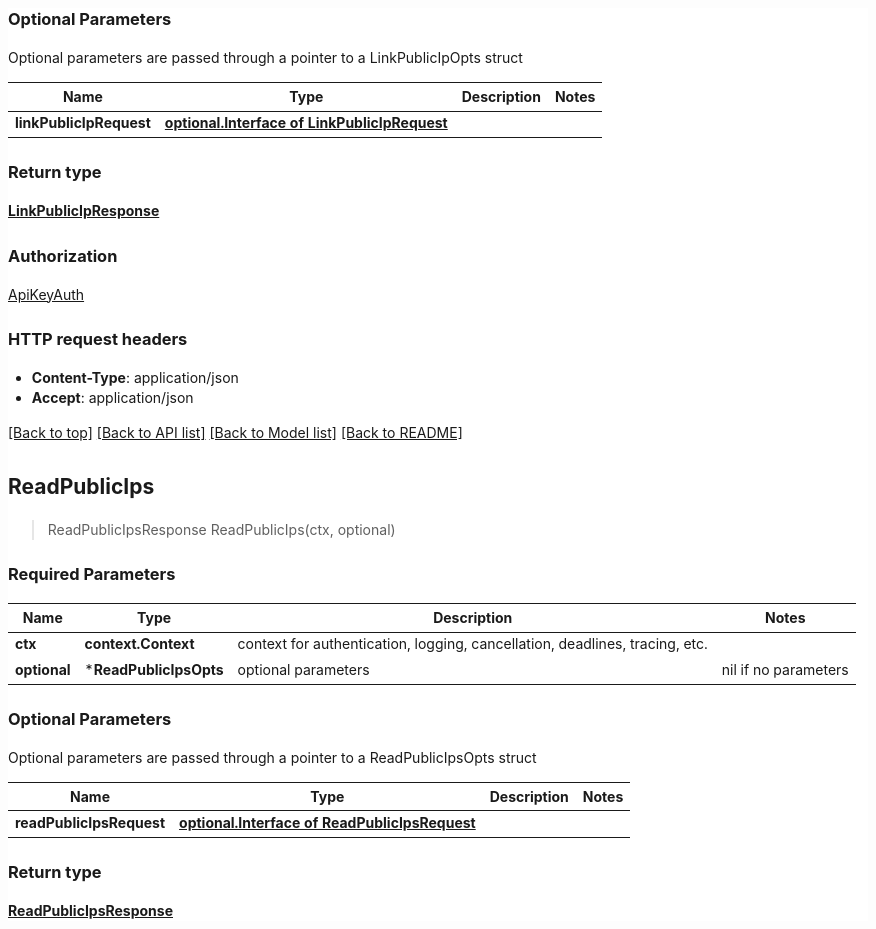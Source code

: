 ### Optional Parameters

Optional parameters are passed through a pointer to a LinkPublicIpOpts struct


Name | Type | Description  | Notes
------------- | ------------- | ------------- | -------------
 **linkPublicIpRequest** | [**optional.Interface of LinkPublicIpRequest**](LinkPublicIpRequest.md)|  | 

### Return type

[**LinkPublicIpResponse**](LinkPublicIpResponse.md)

### Authorization

[ApiKeyAuth](../README.md#ApiKeyAuth)

### HTTP request headers

- **Content-Type**: application/json
- **Accept**: application/json

[[Back to top]](#) [[Back to API list]](../README.md#documentation-for-api-endpoints)
[[Back to Model list]](../README.md#documentation-for-models)
[[Back to README]](../README.md)


## ReadPublicIps

> ReadPublicIpsResponse ReadPublicIps(ctx, optional)



### Required Parameters


Name | Type | Description  | Notes
------------- | ------------- | ------------- | -------------
**ctx** | **context.Context** | context for authentication, logging, cancellation, deadlines, tracing, etc.
 **optional** | ***ReadPublicIpsOpts** | optional parameters | nil if no parameters

### Optional Parameters

Optional parameters are passed through a pointer to a ReadPublicIpsOpts struct


Name | Type | Description  | Notes
------------- | ------------- | ------------- | -------------
 **readPublicIpsRequest** | [**optional.Interface of ReadPublicIpsRequest**](ReadPublicIpsRequest.md)|  | 

### Return type

[**ReadPublicIpsResponse**](ReadPublicIpsResponse.md)
